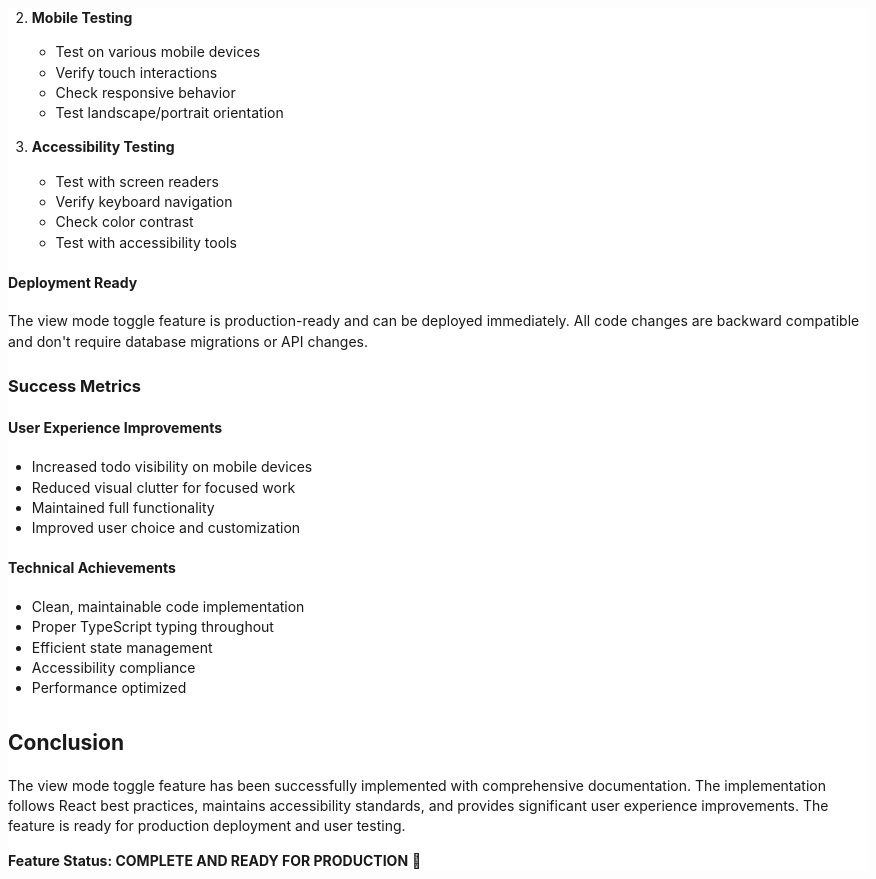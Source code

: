 2. **Mobile Testing**
   - Test on various mobile devices
   - Verify touch interactions
   - Check responsive behavior
   - Test landscape/portrait orientation

3. **Accessibility Testing**
   - Test with screen readers
   - Verify keyboard navigation
   - Check color contrast
   - Test with accessibility tools

#### Deployment Ready
The view mode toggle feature is production-ready and can be deployed immediately. All code changes are backward compatible and don't require database migrations or API changes.

### Success Metrics

#### User Experience Improvements
- Increased todo visibility on mobile devices
- Reduced visual clutter for focused work
- Maintained full functionality
- Improved user choice and customization

#### Technical Achievements
- Clean, maintainable code implementation
- Proper TypeScript typing throughout
- Efficient state management
- Accessibility compliance
- Performance optimized

## Conclusion

The view mode toggle feature has been successfully implemented with comprehensive documentation. The implementation follows React best practices, maintains accessibility standards, and provides significant user experience improvements. The feature is ready for production deployment and user testing.

**Feature Status: COMPLETE AND READY FOR PRODUCTION** 🎉
